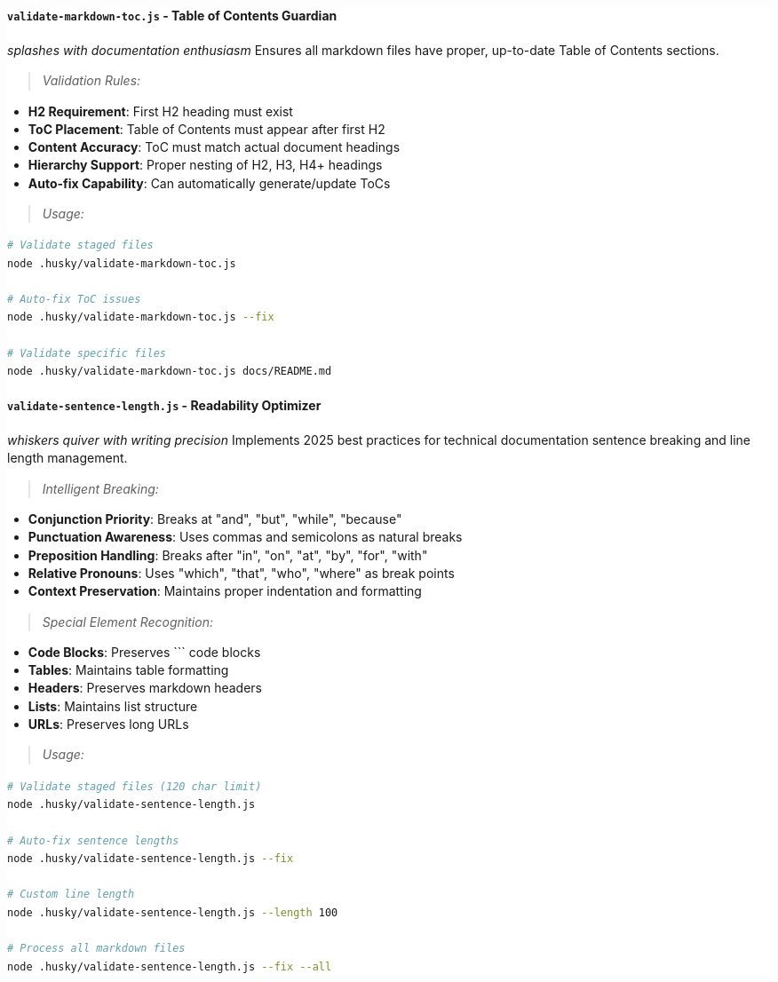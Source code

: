 #### `validate-markdown-toc.js` - Table of Contents Guardian

_splashes with documentation enthusiasm_ Ensures all markdown files have proper, up-to-date Table of Contents sections.

> _Validation Rules:_

- **H2 Requirement**: First H2 heading must exist
- **ToC Placement**: Table of Contents must appear after first H2
- **Content Accuracy**: ToC must match actual document headings
- **Hierarchy Support**: Proper nesting of H2, H3, H4+ headings
- **Auto-fix Capability**: Can automatically generate/update ToCs

> _Usage:_

```bash
# Validate staged files
node .husky/validate-markdown-toc.js

# Auto-fix ToC issues
node .husky/validate-markdown-toc.js --fix

# Validate specific files
node .husky/validate-markdown-toc.js docs/README.md
```

#### `validate-sentence-length.js` - Readability Optimizer

_whiskers quiver with writing precision_ Implements 2025 best practices for
technical documentation sentence breaking and line length management.

> _Intelligent Breaking:_

- **Conjunction Priority**: Breaks at "and", "but", "while", "because"
- **Punctuation Awareness**: Uses commas and semicolons as natural breaks
- **Preposition Handling**: Breaks after "in", "on", "at", "by", "for", "with"
- **Relative Pronouns**: Uses "which", "that", "who", "where" as break points
- **Context Preservation**: Maintains proper indentation and formatting

> _Special Element Recognition:_

- **Code Blocks**: Preserves ``` code blocks
- **Tables**: Maintains table formatting
- **Headers**: Preserves markdown headers
- **Lists**: Maintains list structure
- **URLs**: Preserves long URLs

> _Usage:_

```bash
# Validate staged files (120 char limit)
node .husky/validate-sentence-length.js

# Auto-fix sentence lengths
node .husky/validate-sentence-length.js --fix

# Custom line length
node .husky/validate-sentence-length.js --length 100

# Process all markdown files
node .husky/validate-sentence-length.js --fix --all
```
